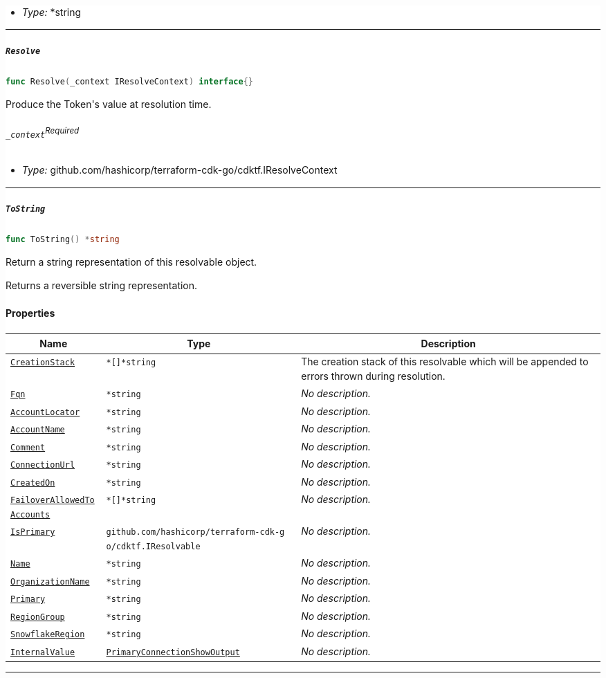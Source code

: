- *Type:* *string

---

##### `Resolve` <a name="Resolve" id="@cdktf/provider-snowflake.primaryConnection.PrimaryConnectionShowOutputOutputReference.resolve"></a>

```go
func Resolve(_context IResolveContext) interface{}
```

Produce the Token's value at resolution time.

###### `_context`<sup>Required</sup> <a name="_context" id="@cdktf/provider-snowflake.primaryConnection.PrimaryConnectionShowOutputOutputReference.resolve.parameter._context"></a>

- *Type:* github.com/hashicorp/terraform-cdk-go/cdktf.IResolveContext

---

##### `ToString` <a name="ToString" id="@cdktf/provider-snowflake.primaryConnection.PrimaryConnectionShowOutputOutputReference.toString"></a>

```go
func ToString() *string
```

Return a string representation of this resolvable object.

Returns a reversible string representation.


#### Properties <a name="Properties" id="Properties"></a>

| **Name** | **Type** | **Description** |
| --- | --- | --- |
| <code><a href="#@cdktf/provider-snowflake.primaryConnection.PrimaryConnectionShowOutputOutputReference.property.creationStack">CreationStack</a></code> | <code>*[]*string</code> | The creation stack of this resolvable which will be appended to errors thrown during resolution. |
| <code><a href="#@cdktf/provider-snowflake.primaryConnection.PrimaryConnectionShowOutputOutputReference.property.fqn">Fqn</a></code> | <code>*string</code> | *No description.* |
| <code><a href="#@cdktf/provider-snowflake.primaryConnection.PrimaryConnectionShowOutputOutputReference.property.accountLocator">AccountLocator</a></code> | <code>*string</code> | *No description.* |
| <code><a href="#@cdktf/provider-snowflake.primaryConnection.PrimaryConnectionShowOutputOutputReference.property.accountName">AccountName</a></code> | <code>*string</code> | *No description.* |
| <code><a href="#@cdktf/provider-snowflake.primaryConnection.PrimaryConnectionShowOutputOutputReference.property.comment">Comment</a></code> | <code>*string</code> | *No description.* |
| <code><a href="#@cdktf/provider-snowflake.primaryConnection.PrimaryConnectionShowOutputOutputReference.property.connectionUrl">ConnectionUrl</a></code> | <code>*string</code> | *No description.* |
| <code><a href="#@cdktf/provider-snowflake.primaryConnection.PrimaryConnectionShowOutputOutputReference.property.createdOn">CreatedOn</a></code> | <code>*string</code> | *No description.* |
| <code><a href="#@cdktf/provider-snowflake.primaryConnection.PrimaryConnectionShowOutputOutputReference.property.failoverAllowedToAccounts">FailoverAllowedToAccounts</a></code> | <code>*[]*string</code> | *No description.* |
| <code><a href="#@cdktf/provider-snowflake.primaryConnection.PrimaryConnectionShowOutputOutputReference.property.isPrimary">IsPrimary</a></code> | <code>github.com/hashicorp/terraform-cdk-go/cdktf.IResolvable</code> | *No description.* |
| <code><a href="#@cdktf/provider-snowflake.primaryConnection.PrimaryConnectionShowOutputOutputReference.property.name">Name</a></code> | <code>*string</code> | *No description.* |
| <code><a href="#@cdktf/provider-snowflake.primaryConnection.PrimaryConnectionShowOutputOutputReference.property.organizationName">OrganizationName</a></code> | <code>*string</code> | *No description.* |
| <code><a href="#@cdktf/provider-snowflake.primaryConnection.PrimaryConnectionShowOutputOutputReference.property.primary">Primary</a></code> | <code>*string</code> | *No description.* |
| <code><a href="#@cdktf/provider-snowflake.primaryConnection.PrimaryConnectionShowOutputOutputReference.property.regionGroup">RegionGroup</a></code> | <code>*string</code> | *No description.* |
| <code><a href="#@cdktf/provider-snowflake.primaryConnection.PrimaryConnectionShowOutputOutputReference.property.snowflakeRegion">SnowflakeRegion</a></code> | <code>*string</code> | *No description.* |
| <code><a href="#@cdktf/provider-snowflake.primaryConnection.PrimaryConnectionShowOutputOutputReference.property.internalValue">InternalValue</a></code> | <code><a href="#@cdktf/provider-snowflake.primaryConnection.PrimaryConnectionShowOutput">PrimaryConnectionShowOutput</a></code> | *No description.* |

---